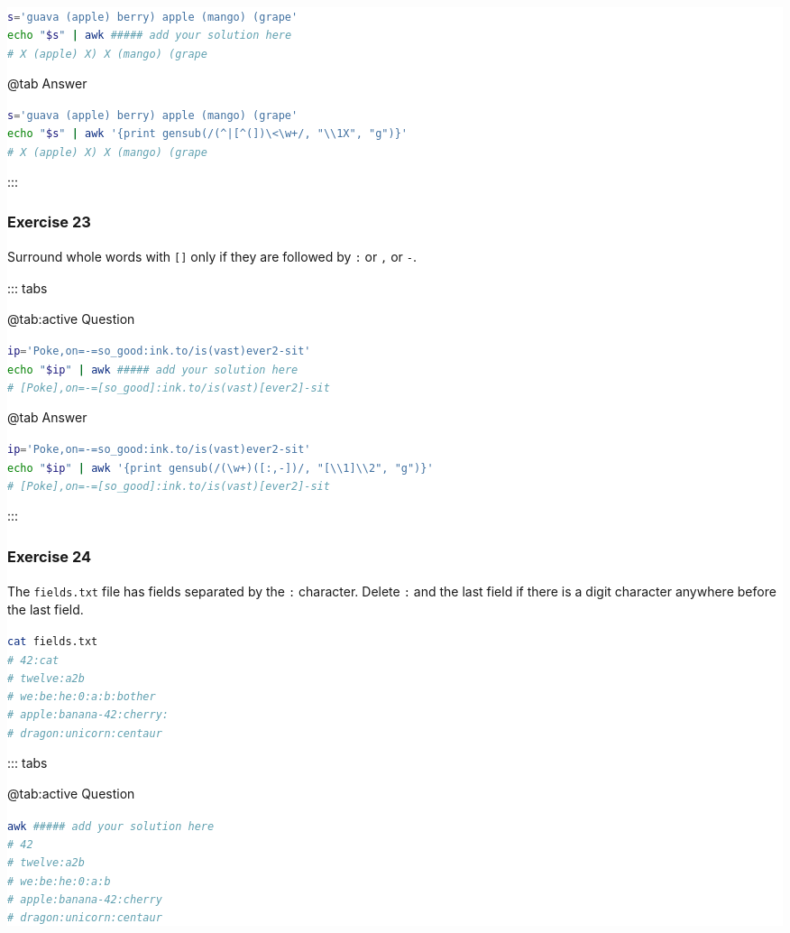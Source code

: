 ```sh
s='guava (apple) berry) apple (mango) (grape'
echo "$s" | awk ##### add your solution here
# X (apple) X) X (mango) (grape
```

@tab Answer

```sh
s='guava (apple) berry) apple (mango) (grape'
echo "$s" | awk '{print gensub(/(^|[^(])\<\w+/, "\\1X", "g")}'
# X (apple) X) X (mango) (grape
```

:::

### Exercise 23

Surround whole words with `[]` only if they are followed by `:` or `,` or `-`.

::: tabs 

@tab:active Question

```sh
ip='Poke,on=-=so_good:ink.to/is(vast)ever2-sit'
echo "$ip" | awk ##### add your solution here
# [Poke],on=-=[so_good]:ink.to/is(vast)[ever2]-sit
```

@tab Answer

```sh
ip='Poke,on=-=so_good:ink.to/is(vast)ever2-sit'
echo "$ip" | awk '{print gensub(/(\w+)([:,-])/, "[\\1]\\2", "g")}'
# [Poke],on=-=[so_good]:ink.to/is(vast)[ever2]-sit
```

:::

### Exercise 24

The <FontIcon icon="iconfont icon-file"/>`fields.txt` file has fields separated by the `:` character. Delete `:` and the last field if there is a digit character anywhere before the last field.

```sh
cat fields.txt
# 42:cat
# twelve:a2b
# we:be:he:0:a:b:bother
# apple:banana-42:cherry:
# dragon:unicorn:centaur
```

::: tabs 

@tab:active Question

```sh
awk ##### add your solution here
# 42
# twelve:a2b
# we:be:he:0:a:b
# apple:banana-42:cherry
# dragon:unicorn:centaur
```
